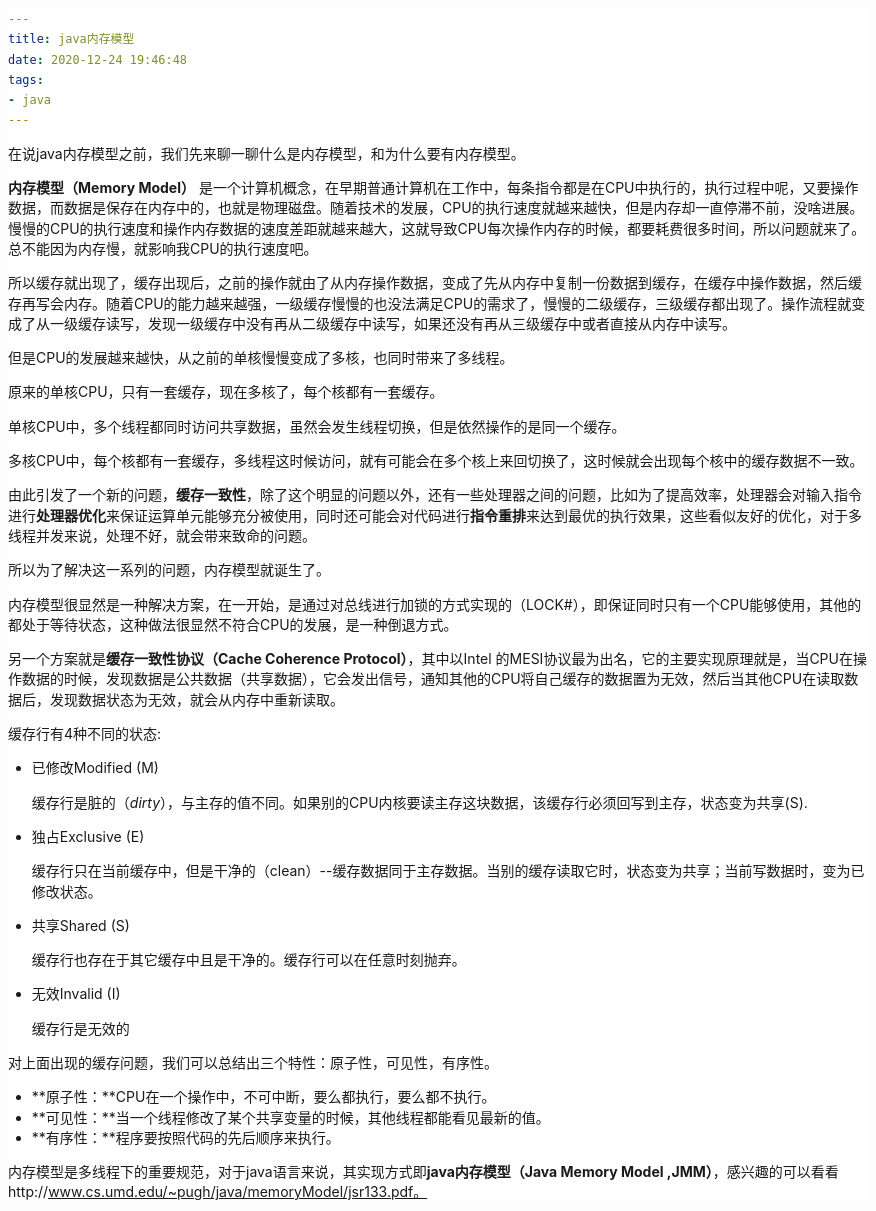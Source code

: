 ```yaml
---
title: java内存模型
date: 2020-12-24 19:46:48
tags:
- java
---
```


在说java内存模型之前，我们先来聊一聊什么是内存模型，和为什么要有内存模型。

**内存模型（Memory Model）** 是一个计算机概念，在早期普通计算机在工作中，每条指令都是在CPU中执行的，执行过程中呢，又要操作数据，而数据是保存在内存中的，也就是物理磁盘。随着技术的发展，CPU的执行速度就越来越快，但是内存却一直停滞不前，没啥进展。慢慢的CPU的执行速度和操作内存数据的速度差距就越来越大，这就导致CPU每次操作内存的时候，都要耗费很多时间，所以问题就来了。总不能因为内存慢，就影响我CPU的执行速度吧。

所以缓存就出现了，缓存出现后，之前的操作就由了从内存操作数据，变成了先从内存中复制一份数据到缓存，在缓存中操作数据，然后缓存再写会内存。随着CPU的能力越来越强，一级缓存慢慢的也没法满足CPU的需求了，慢慢的二级缓存，三级缓存都出现了。操作流程就变成了从一级缓存读写，发现一级缓存中没有再从二级缓存中读写，如果还没有再从三级缓存中或者直接从内存中读写。

但是CPU的发展越来越快，从之前的单核慢慢变成了多核，也同时带来了多线程。

原来的单核CPU，只有一套缓存，现在多核了，每个核都有一套缓存。

单核CPU中，多个线程都同时访问共享数据，虽然会发生线程切换，但是依然操作的是同一个缓存。

多核CPU中，每个核都有一套缓存，多线程这时候访问，就有可能会在多个核上来回切换了，这时候就会出现每个核中的缓存数据不一致。

由此引发了一个新的问题，**缓存一致性**，除了这个明显的问题以外，还有一些处理器之间的问题，比如为了提高效率，处理器会对输入指令进行**处理器优化**来保证运算单元能够充分被使用，同时还可能会对代码进行**指令重排**来达到最优的执行效果，这些看似友好的优化，对于多线程并发来说，处理不好，就会带来致命的问题。

所以为了解决这一系列的问题，内存模型就诞生了。

内存模型很显然是一种解决方案，在一开始，是通过对总线进行加锁的方式实现的（LOCK#），即保证同时只有一个CPU能够使用，其他的都处于等待状态，这种做法很显然不符合CPU的发展，是一种倒退方式。

另一个方案就是**缓存一致性协议（Cache Coherence Protocol）**，其中以Intel 的MESI协议最为出名，它的主要实现原理就是，当CPU在操作数据的时候，发现数据是公共数据（共享数据），它会发出信号，通知其他的CPU将自己缓存的数据置为无效，然后当其他CPU在读取数据后，发现数据状态为无效，就会从内存中重新读取。

缓存行有4种不同的状态:

- 已修改Modified (M)

  缓存行是脏的（*dirty*），与主存的值不同。如果别的CPU内核要读主存这块数据，该缓存行必须回写到主存，状态变为共享(S).

- 独占Exclusive (E)

  缓存行只在当前缓存中，但是干净的（clean）--缓存数据同于主存数据。当别的缓存读取它时，状态变为共享；当前写数据时，变为已修改状态。

- 共享Shared (S)

  缓存行也存在于其它缓存中且是干净的。缓存行可以在任意时刻抛弃。

- 无效Invalid (I)

  缓存行是无效的

对上面出现的缓存问题，我们可以总结出三个特性：原子性，可见性，有序性。

- **原子性：**CPU在一个操作中，不可中断，要么都执行，要么都不执行。
- **可见性：**当一个线程修改了某个共享变量的时候，其他线程都能看见最新的值。
- **有序性：**程序要按照代码的先后顺序来执行。

内存模型是多线程下的重要规范，对于java语言来说，其实现方式即**java内存模型（Java Memory Model ,JMM）**，感兴趣的可以看看http://www.cs.umd.edu/~pugh/java/memoryModel/jsr133.pdf。
